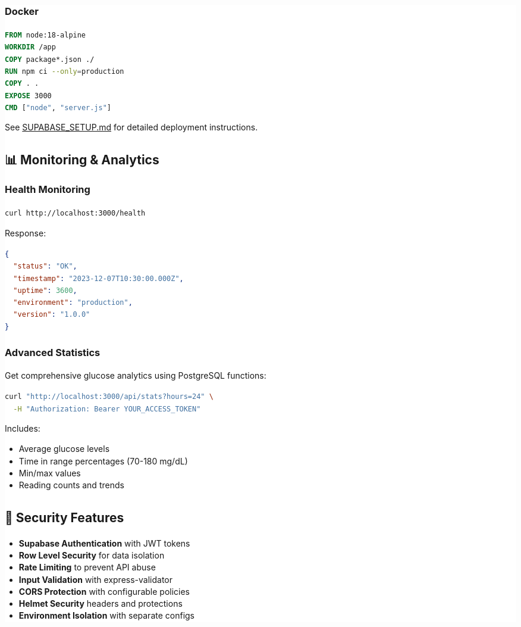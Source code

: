 ### Docker

```dockerfile
FROM node:18-alpine
WORKDIR /app
COPY package*.json ./
RUN npm ci --only=production
COPY . .
EXPOSE 3000
CMD ["node", "server.js"]
```

See [SUPABASE_SETUP.md](SUPABASE_SETUP.md) for detailed deployment instructions.

## 📊 Monitoring & Analytics

### Health Monitoring

```bash
curl http://localhost:3000/health
```

Response:
```json
{
  "status": "OK",
  "timestamp": "2023-12-07T10:30:00.000Z",
  "uptime": 3600,
  "environment": "production",
  "version": "1.0.0"
}
```

### Advanced Statistics

Get comprehensive glucose analytics using PostgreSQL functions:

```bash
curl "http://localhost:3000/api/stats?hours=24" \
  -H "Authorization: Bearer YOUR_ACCESS_TOKEN"
```

Includes:
- Average glucose levels
- Time in range percentages (70-180 mg/dL)
- Min/max values
- Reading counts and trends

## 🔐 Security Features

- **Supabase Authentication** with JWT tokens
- **Row Level Security** for data isolation
- **Rate Limiting** to prevent API abuse
- **Input Validation** with express-validator
- **CORS Protection** with configurable policies
- **Helmet Security** headers and protections
- **Environment Isolation** with separate configs
